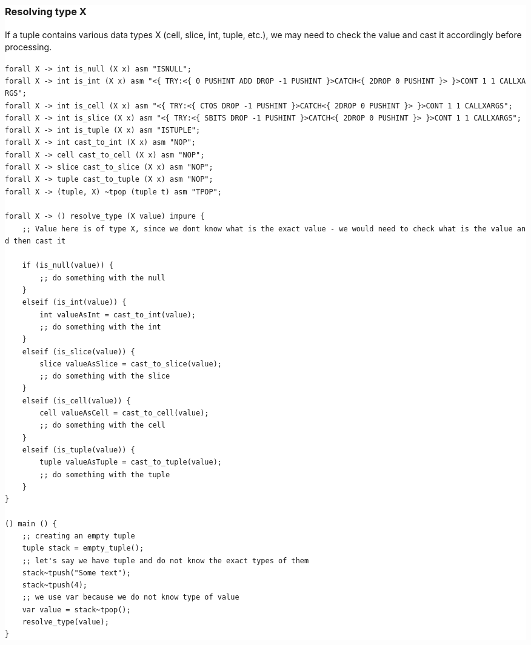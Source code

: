 ### Resolving type X

If a tuple contains various data types X (cell, slice, int, tuple, etc.), we may need to check the value and cast it accordingly before processing.

```func
forall X -> int is_null (X x) asm "ISNULL";
forall X -> int is_int (X x) asm "<{ TRY:<{ 0 PUSHINT ADD DROP -1 PUSHINT }>CATCH<{ 2DROP 0 PUSHINT }> }>CONT 1 1 CALLXARGS";
forall X -> int is_cell (X x) asm "<{ TRY:<{ CTOS DROP -1 PUSHINT }>CATCH<{ 2DROP 0 PUSHINT }> }>CONT 1 1 CALLXARGS";
forall X -> int is_slice (X x) asm "<{ TRY:<{ SBITS DROP -1 PUSHINT }>CATCH<{ 2DROP 0 PUSHINT }> }>CONT 1 1 CALLXARGS";
forall X -> int is_tuple (X x) asm "ISTUPLE";
forall X -> int cast_to_int (X x) asm "NOP";
forall X -> cell cast_to_cell (X x) asm "NOP";
forall X -> slice cast_to_slice (X x) asm "NOP";
forall X -> tuple cast_to_tuple (X x) asm "NOP";
forall X -> (tuple, X) ~tpop (tuple t) asm "TPOP";

forall X -> () resolve_type (X value) impure {
    ;; Value here is of type X, since we dont know what is the exact value - we would need to check what is the value and then cast it
    
    if (is_null(value)) {
        ;; do something with the null
    }
    elseif (is_int(value)) {
        int valueAsInt = cast_to_int(value);
        ;; do something with the int
    }
    elseif (is_slice(value)) {
        slice valueAsSlice = cast_to_slice(value);
        ;; do something with the slice
    }
    elseif (is_cell(value)) {
        cell valueAsCell = cast_to_cell(value);
        ;; do something with the cell
    }
    elseif (is_tuple(value)) {
        tuple valueAsTuple = cast_to_tuple(value);
        ;; do something with the tuple
    }
}

() main () {
    ;; creating an empty tuple
    tuple stack = empty_tuple();
    ;; let's say we have tuple and do not know the exact types of them
    stack~tpush("Some text");
    stack~tpush(4);
    ;; we use var because we do not know type of value
    var value = stack~tpop();
    resolve_type(value);
}
```
